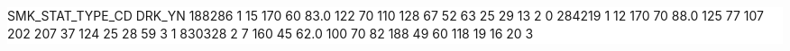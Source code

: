    <th style="text-align:right;position: sticky; top:0; background-color: #FFFFFF;"> SMK_STAT_TYPE_CD </th>
   <th style="text-align:right;position: sticky; top:0; background-color: #FFFFFF;"> DRK_YN </th>
  </tr>
 </thead>
<tbody>
  <tr>
   <td style="text-align:left;"> 188286 </td>
   <td style="text-align:right;"> 1 </td>
   <td style="text-align:right;"> 15 </td>
   <td style="text-align:right;"> 170 </td>
   <td style="text-align:right;"> 60 </td>
   <td style="text-align:right;"> 83.0 </td>
   <td style="text-align:right;"> 122 </td>
   <td style="text-align:right;"> 70 </td>
   <td style="text-align:right;"> 110 </td>
   <td style="text-align:right;"> 128 </td>
   <td style="text-align:right;"> 67 </td>
   <td style="text-align:right;"> 52 </td>
   <td style="text-align:right;"> 63 </td>
   <td style="text-align:right;"> 25 </td>
   <td style="text-align:right;"> 29 </td>
   <td style="text-align:right;"> 13 </td>
   <td style="text-align:right;"> 2 </td>
   <td style="text-align:right;"> 0 </td>
  </tr>
  <tr>
   <td style="text-align:left;"> 284219 </td>
   <td style="text-align:right;"> 1 </td>
   <td style="text-align:right;"> 12 </td>
   <td style="text-align:right;"> 170 </td>
   <td style="text-align:right;"> 70 </td>
   <td style="text-align:right;"> 88.0 </td>
   <td style="text-align:right;"> 125 </td>
   <td style="text-align:right;"> 77 </td>
   <td style="text-align:right;"> 107 </td>
   <td style="text-align:right;"> 202 </td>
   <td style="text-align:right;"> 207 </td>
   <td style="text-align:right;"> 37 </td>
   <td style="text-align:right;"> 124 </td>
   <td style="text-align:right;"> 25 </td>
   <td style="text-align:right;"> 28 </td>
   <td style="text-align:right;"> 59 </td>
   <td style="text-align:right;"> 3 </td>
   <td style="text-align:right;"> 1 </td>
  </tr>
  <tr>
   <td style="text-align:left;"> 830328 </td>
   <td style="text-align:right;"> 2 </td>
   <td style="text-align:right;"> 7 </td>
   <td style="text-align:right;"> 160 </td>
   <td style="text-align:right;"> 45 </td>
   <td style="text-align:right;"> 62.0 </td>
   <td style="text-align:right;"> 100 </td>
   <td style="text-align:right;"> 70 </td>
   <td style="text-align:right;"> 82 </td>
   <td style="text-align:right;"> 188 </td>
   <td style="text-align:right;"> 49 </td>
   <td style="text-align:right;"> 60 </td>
   <td style="text-align:right;"> 118 </td>
   <td style="text-align:right;"> 19 </td>
   <td style="text-align:right;"> 16 </td>
   <td style="text-align:right;"> 20 </td>
   <td style="text-align:right;"> 3 </td>